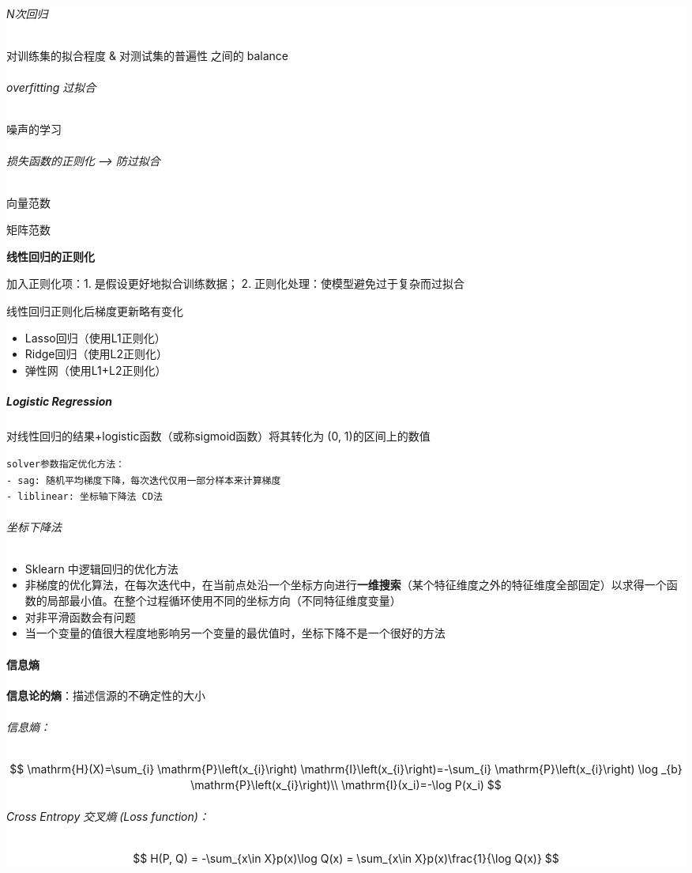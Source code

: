 ###### N次回归

对训练集的拟合程度 & 对测试集的普遍性  之间的 balance

###### overfitting 过拟合

噪声的学习

###### 损失函数的正则化 —> *防过拟合*

向量范数

矩阵范数

**线性回归的正则化**

加入正则化项：1. 是假设更好地拟合训练数据； 2. 正则化处理：使模型避免过于复杂而过拟合

线性回归正则化后梯度更新略有变化

- Lasso回归（使用L1正则化）
- Ridge回归（使用L2正则化）
- 弹性网（使用L1+L2正则化）

##### Logistic Regression

对线性回归的结果+logistic函数（或称sigmoid函数）将其转化为 (0, 1)的区间上的数值

```
solver参数指定优化方法：
- sag: 随机平均梯度下降，每次迭代仅用一部分样本来计算梯度
- liblinear: 坐标轴下降法 CD法
```

###### 坐标下降法

- Sklearn 中逻辑回归的优化方法
- 非梯度的优化算法，在每次迭代中，在当前点处沿一个坐标方向进行**一维搜索**（某个特征维度之外的特征维度全部固定）以求得一个函数的局部最小值。在整个过程循环使用不同的坐标方向（不同特征维度变量）
- 对非平滑函数会有问题
- 当一个变量的值很大程度地影响另一个变量的最优值时，坐标下降不是一个很好的方法

#### 信息熵

**信息论的熵**：描述信源的不确定性的大小

###### 信息熵：

$$
\mathrm{H}(X)=\sum_{i} \mathrm{P}\left(x_{i}\right) \mathrm{I}\left(x_{i}\right)=-\sum_{i} \mathrm{P}\left(x_{i}\right) \log _{b} \mathrm{P}\left(x_{i}\right)\\
\mathrm{I}(x_i)=-\log P(x_i)
$$

###### Cross Entropy 交叉熵 (Loss function)：

$$
H(P, Q) = -\sum_{x\in X}p(x)\log Q(x) = \sum_{x\in X}p(x)\frac{1}{\log Q(x)}
$$
